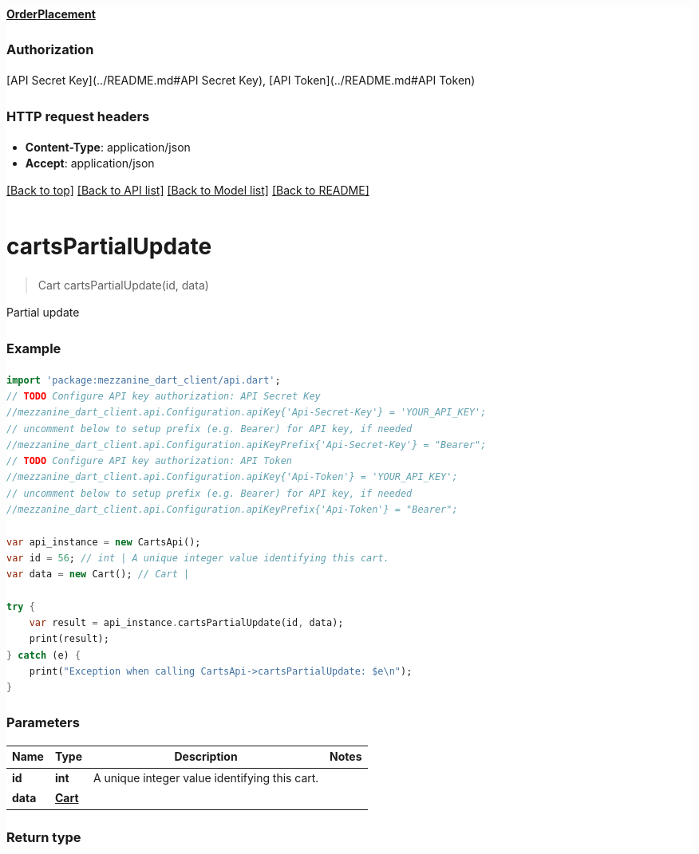[**OrderPlacement**](OrderPlacement.md)

### Authorization

[API Secret Key](../README.md#API Secret Key), [API Token](../README.md#API Token)

### HTTP request headers

 - **Content-Type**: application/json
 - **Accept**: application/json

[[Back to top]](#) [[Back to API list]](../README.md#documentation-for-api-endpoints) [[Back to Model list]](../README.md#documentation-for-models) [[Back to README]](../README.md)

# **cartsPartialUpdate**
> Cart cartsPartialUpdate(id, data)



Partial update

### Example 
```dart
import 'package:mezzanine_dart_client/api.dart';
// TODO Configure API key authorization: API Secret Key
//mezzanine_dart_client.api.Configuration.apiKey{'Api-Secret-Key'} = 'YOUR_API_KEY';
// uncomment below to setup prefix (e.g. Bearer) for API key, if needed
//mezzanine_dart_client.api.Configuration.apiKeyPrefix{'Api-Secret-Key'} = "Bearer";
// TODO Configure API key authorization: API Token
//mezzanine_dart_client.api.Configuration.apiKey{'Api-Token'} = 'YOUR_API_KEY';
// uncomment below to setup prefix (e.g. Bearer) for API key, if needed
//mezzanine_dart_client.api.Configuration.apiKeyPrefix{'Api-Token'} = "Bearer";

var api_instance = new CartsApi();
var id = 56; // int | A unique integer value identifying this cart.
var data = new Cart(); // Cart | 

try { 
    var result = api_instance.cartsPartialUpdate(id, data);
    print(result);
} catch (e) {
    print("Exception when calling CartsApi->cartsPartialUpdate: $e\n");
}
```

### Parameters

Name | Type | Description  | Notes
------------- | ------------- | ------------- | -------------
 **id** | **int**| A unique integer value identifying this cart. | 
 **data** | [**Cart**](Cart.md)|  | 

### Return type
